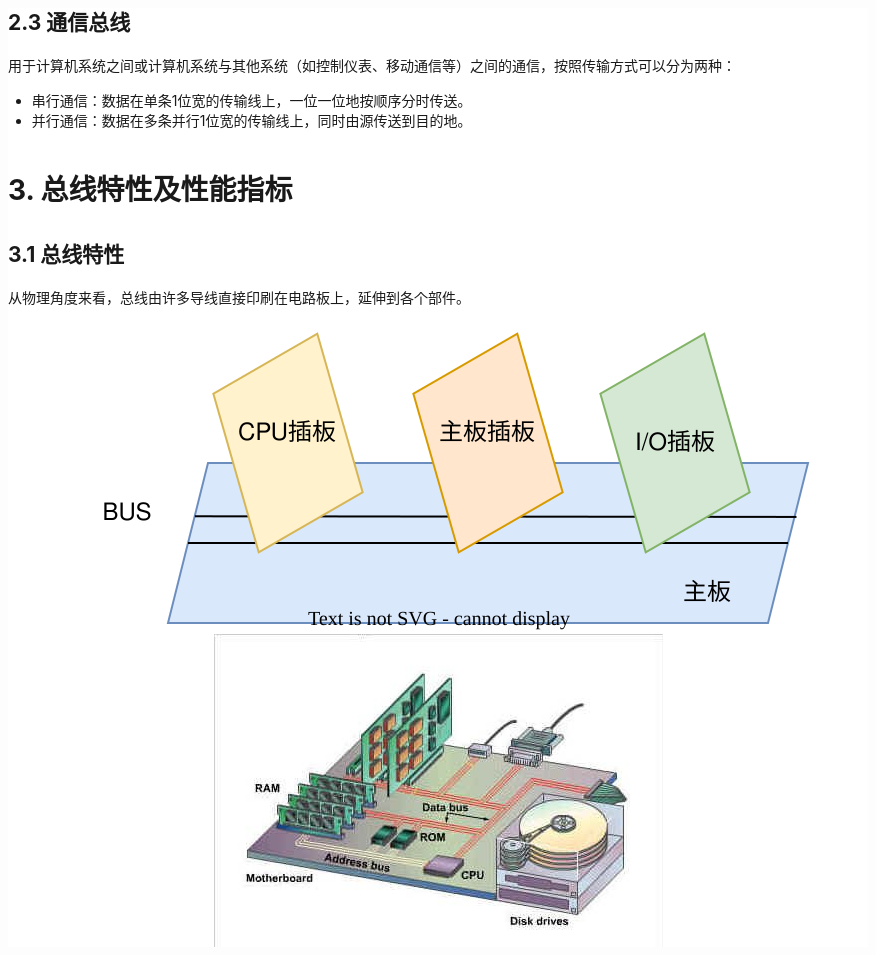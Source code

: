 ## 2.3 通信总线

   用于计算机系统之间或计算机系统与其他系统（如控制仪表、移动通信等）之间的通信，按照传输方式可以分为两种：

- 串行通信：数据在单条1位宽的传输线上，一位一位地按顺序分时传送。
- 并行通信：数据在多条并行1位宽的传输线上，同时由源传送到目的地。



# 3. 总线特性及性能指标

## 3.1 总线特性

从物理角度来看，总线由许多导线直接印刷在电路板上，延伸到各个部件。

<img src="./image/ch03_02_00.svg" style="display:block; margin:0 auto;">

<img src="./image/ch03_02_01.jpg" style="display:block; margin:0 auto;">
